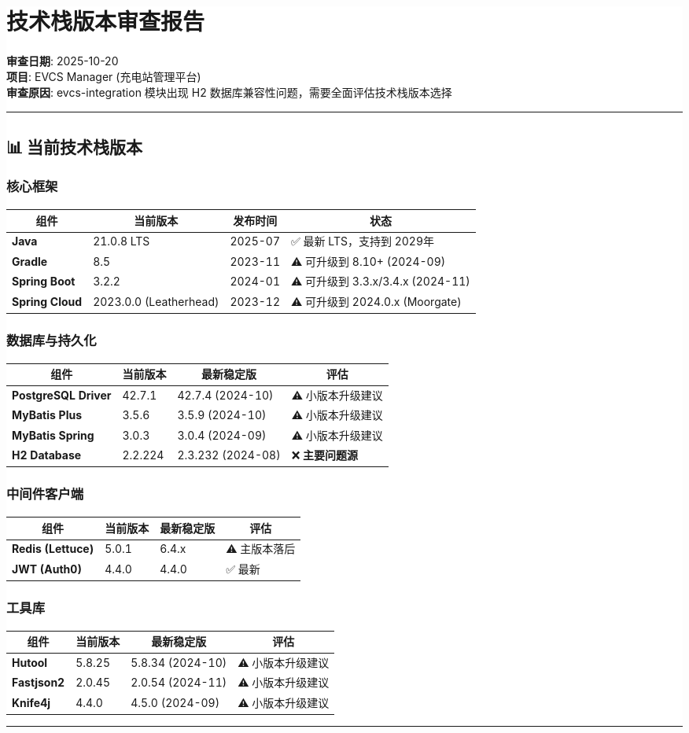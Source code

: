 # 技术栈版本审查报告

**审查日期**: 2025-10-20  
**项目**: EVCS Manager (充电站管理平台)  
**审查原因**: evcs-integration 模块出现 H2 数据库兼容性问题，需要全面评估技术栈版本选择

---

## 📊 当前技术栈版本

### 核心框架
| 组件 | 当前版本 | 发布时间 | 状态 |
|------|---------|---------|------|
| **Java** | 21.0.8 LTS | 2025-07 | ✅ 最新 LTS，支持到 2029年 |
| **Gradle** | 8.5 | 2023-11 | ⚠️ 可升级到 8.10+ (2024-09) |
| **Spring Boot** | 3.2.2 | 2024-01 | ⚠️ 可升级到 3.3.x/3.4.x (2024-11) |
| **Spring Cloud** | 2023.0.0 (Leatherhead) | 2023-12 | ⚠️ 可升级到 2024.0.x (Moorgate) |

### 数据库与持久化
| 组件 | 当前版本 | 最新稳定版 | 评估 |
|------|---------|-----------|------|
| **PostgreSQL Driver** | 42.7.1 | 42.7.4 (2024-10) | ⚠️ 小版本升级建议 |
| **MyBatis Plus** | 3.5.6 | 3.5.9 (2024-10) | ⚠️ 小版本升级建议 |
| **MyBatis Spring** | 3.0.3 | 3.0.4 (2024-09) | ⚠️ 小版本升级建议 |
| **H2 Database** | 2.2.224 | 2.3.232 (2024-08) | ❌ **主要问题源** |

### 中间件客户端
| 组件 | 当前版本 | 最新稳定版 | 评估 |
|------|---------|-----------|------|
| **Redis (Lettuce)** | 5.0.1 | 6.4.x | ⚠️ 主版本落后 |
| **JWT (Auth0)** | 4.4.0 | 4.4.0 | ✅ 最新 |

### 工具库
| 组件 | 当前版本 | 最新稳定版 | 评估 |
|------|---------|-----------|------|
| **Hutool** | 5.8.25 | 5.8.34 (2024-10) | ⚠️ 小版本升级建议 |
| **Fastjson2** | 2.0.45 | 2.0.54 (2024-11) | ⚠️ 小版本升级建议 |
| **Knife4j** | 4.4.0 | 4.5.0 (2024-09) | ⚠️ 小版本升级建议 |

---
